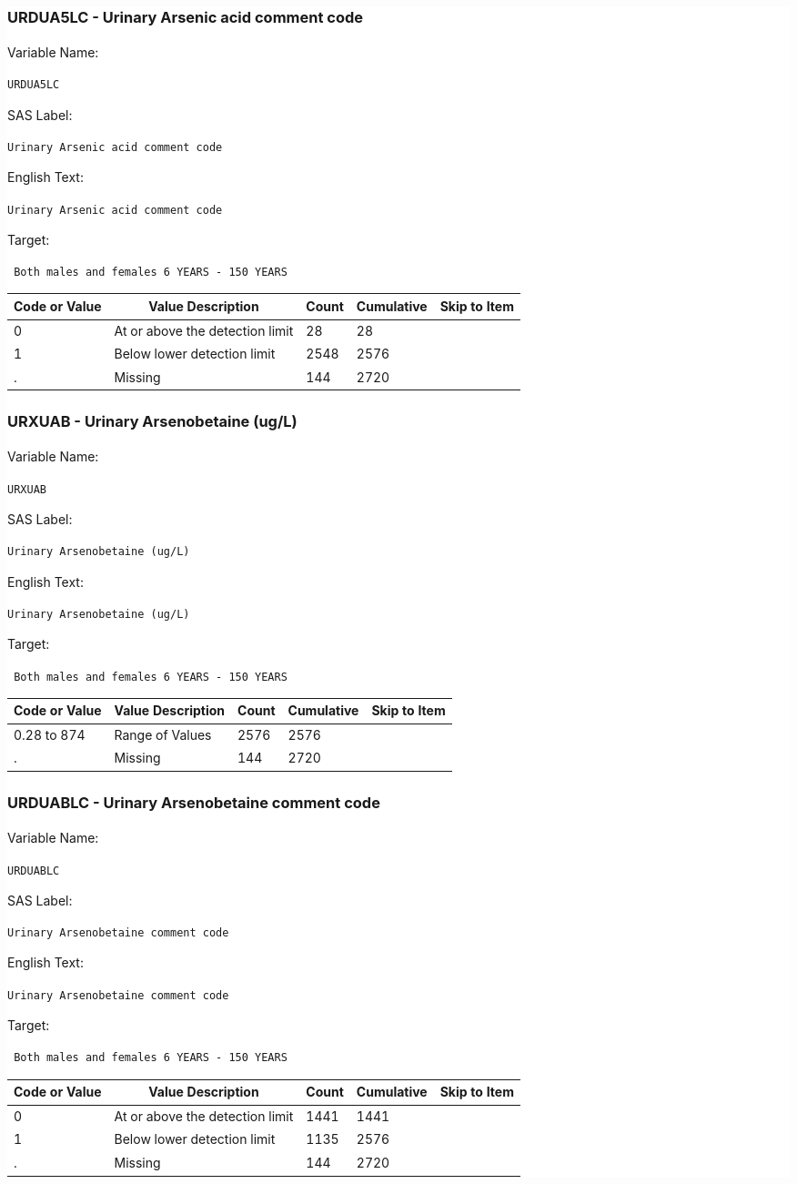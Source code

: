 ### URDUA5LC - Urinary Arsenic acid comment code

Variable Name:

    URDUA5LC
SAS Label:

    Urinary Arsenic acid comment code
English Text:

    Urinary Arsenic acid comment code
Target:

     Both males and females 6 YEARS - 150 YEARS
Code or Value | Value Description | Count | Cumulative | Skip to Item  
---|---|---|---|---  
0 | At or above the detection limit | 28 | 28 |   
1 | Below lower detection limit | 2548 | 2576 |   
. | Missing | 144 | 2720 |   
  
### URXUAB - Urinary Arsenobetaine (ug/L)

Variable Name:

    URXUAB
SAS Label:

    Urinary Arsenobetaine (ug/L)
English Text:

    Urinary Arsenobetaine (ug/L)
Target:

     Both males and females 6 YEARS - 150 YEARS
Code or Value | Value Description | Count | Cumulative | Skip to Item  
---|---|---|---|---  
0.28 to 874 | Range of Values | 2576 | 2576 |   
. | Missing | 144 | 2720 |   
  
### URDUABLC - Urinary Arsenobetaine comment code

Variable Name:

    URDUABLC
SAS Label:

    Urinary Arsenobetaine comment code
English Text:

    Urinary Arsenobetaine comment code
Target:

     Both males and females 6 YEARS - 150 YEARS
Code or Value | Value Description | Count | Cumulative | Skip to Item  
---|---|---|---|---  
0 | At or above the detection limit | 1441 | 1441 |   
1 | Below lower detection limit | 1135 | 2576 |   
. | Missing | 144 | 2720 |   
  